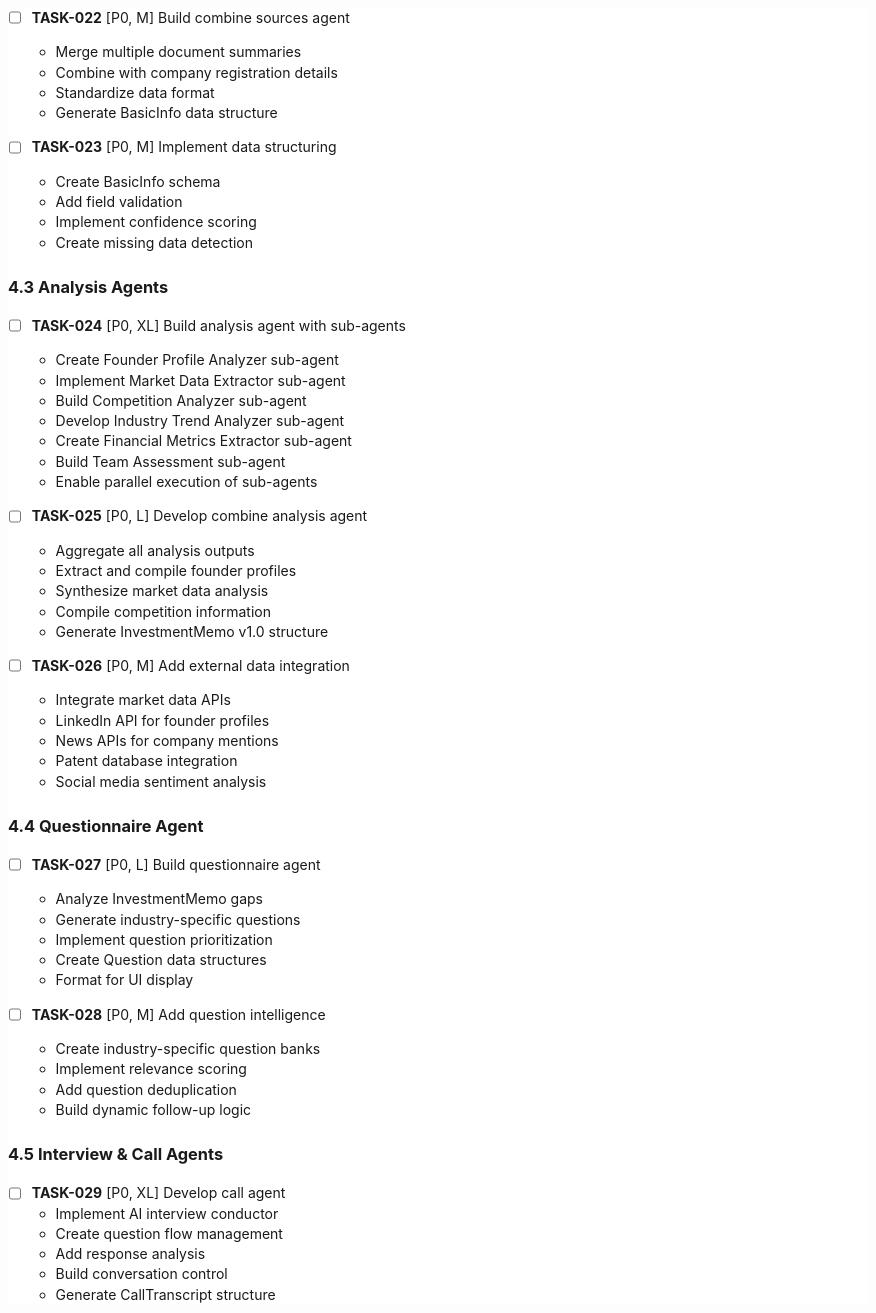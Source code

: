 - [ ] **TASK-022** [P0, M] Build combine sources agent
  - Merge multiple document summaries
  - Combine with company registration details
  - Standardize data format
  - Generate BasicInfo data structure

- [ ] **TASK-023** [P0, M] Implement data structuring
  - Create BasicInfo schema
  - Add field validation
  - Implement confidence scoring
  - Create missing data detection

### 4.3 Analysis Agents
- [ ] **TASK-024** [P0, XL] Build analysis agent with sub-agents
  - Create Founder Profile Analyzer sub-agent
  - Implement Market Data Extractor sub-agent
  - Build Competition Analyzer sub-agent
  - Develop Industry Trend Analyzer sub-agent
  - Create Financial Metrics Extractor sub-agent
  - Build Team Assessment sub-agent
  - Enable parallel execution of sub-agents

- [ ] **TASK-025** [P0, L] Develop combine analysis agent
  - Aggregate all analysis outputs
  - Extract and compile founder profiles
  - Synthesize market data analysis
  - Compile competition information
  - Generate InvestmentMemo v1.0 structure

- [ ] **TASK-026** [P0, M] Add external data integration
  - Integrate market data APIs
  - LinkedIn API for founder profiles
  - News APIs for company mentions
  - Patent database integration
  - Social media sentiment analysis

### 4.4 Questionnaire Agent
- [ ] **TASK-027** [P0, L] Build questionnaire agent
  - Analyze InvestmentMemo gaps
  - Generate industry-specific questions
  - Implement question prioritization
  - Create Question data structures
  - Format for UI display

- [ ] **TASK-028** [P0, M] Add question intelligence
  - Create industry-specific question banks
  - Implement relevance scoring
  - Add question deduplication
  - Build dynamic follow-up logic

### 4.5 Interview & Call Agents
- [ ] **TASK-029** [P0, XL] Develop call agent
  - Implement AI interview conductor
  - Create question flow management
  - Add response analysis
  - Build conversation control
  - Generate CallTranscript structure
